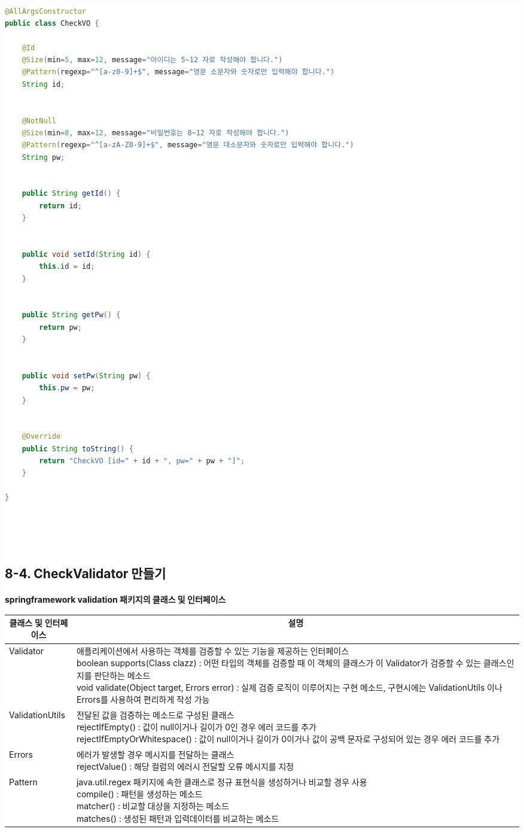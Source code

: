 ```java
@AllArgsConstructor
public class CheckVO {
	
	@Id
	@Size(min=5, max=12, message="아이디는 5~12 자로 작성해야 합니다.")
	@Pattern(regexp="^[a-z0-9]+$", message="영문 소문자와 숫자로만 입력해야 합니다.")
	String id;
	
	
	@NotNull
	@Size(min=8, max=12, message="비밀번호는 8~12 자로 작성해야 합니다.")
	@Pattern(regexp="^[a-zA-Z0-9]+$", message="영문 대소문자와 숫자로만 입력해야 합니다.")
	String pw;


	public String getId() {
		return id;
	}


	public void setId(String id) {
		this.id = id;
	}


	public String getPw() {
		return pw;
	}


	public void setPw(String pw) {
		this.pw = pw;
	}


	@Override
	public String toString() {
		return "CheckVO [id=" + id + ", pw=" + pw + "]";
	}
	
}
```

<br><br><br>

<div id="8-4"></div>

## 8-4. CheckValidator 만들기

**springframework validation 패키지의 클래스 및 인터페이스**

| 클래스 및 인터페이스 | 설명 |
|------------------------|----------------------------------------------------------------------------------|
| Validator | 애플리케이션에서 사용하는 객체를 검증할 수 있는 기능을 제공하는 인터페이스 <br> boolean supports(Class clazz) : 어떤 타입의 객체를 검증할 때 이 객체의 클래스가 이 Validator가 검증할 수 있는 클래스인 지를 판단하는 메소드 <br> void validate(Object target, Errors error) : 실제 검증 로직이 이루어지는 구현 메소드, 구현시에는 ValidationUtils 이나 Errors를 사용하여 편리하게 작성 가능 |
| ValidationUtils | 전달된 값을 검증하는 메소드로 구성된 클래스<br> rejectIfEmpty() : 값이 null이거나 길이가 0인 경우 에러 코드를 추가 <br> rejectIfEmptyOrWhitespace() : 값이 null이거나 길이가 0이거나 값이 공백 문자로 구성되어 있는 경우 에러 코드를 추가 |
| Errors | 에러가 발생할 경우 메시지를 전달하는 클래스 <br> rejectValue() : 해당 컬럼의 에러시 전달할 오류 메시지를 지정 |
| Pattern | java.util.regex 패키지에 속한 클래스로 정규 표현식을 생성하거나 비교할 경우 사용 <br> compile() : 패턴을 생성하는 메소드 <br> matcher() : 비교할 대상을 지정하는 메소드 <br> matches() : 생성된 패턴과 입력데이터를 비교하는 메소드 |
